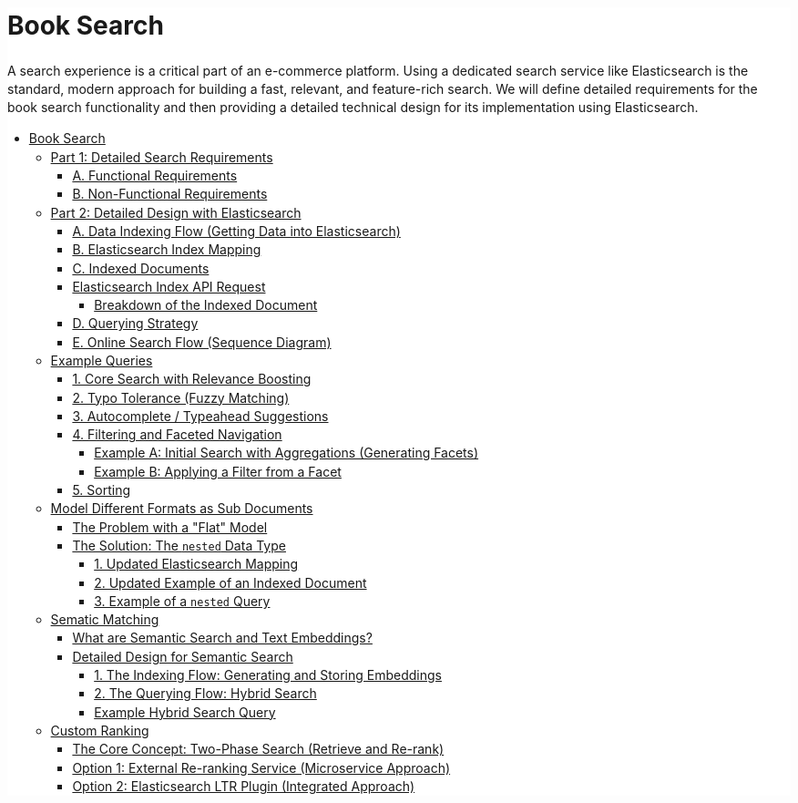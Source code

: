 # Book Search 
A search experience is a critical part of an e-commerce platform. Using a dedicated search service like Elasticsearch is the standard, modern approach for building a fast, relevant, and feature-rich search.
We will define detailed requirements for the book search functionality and then providing a detailed technical design for its implementation using Elasticsearch.

- [Book Search](#book-search)
  - [Part 1: Detailed Search Requirements](#part-1-detailed-search-requirements)
    - [A. Functional Requirements](#a-functional-requirements)
    - [B. Non-Functional Requirements](#b-non-functional-requirements)
  - [Part 2: Detailed Design with Elasticsearch](#part-2-detailed-design-with-elasticsearch)
    - [A. Data Indexing Flow (Getting Data into Elasticsearch)](#a-data-indexing-flow-getting-data-into-elasticsearch)
    - [B. Elasticsearch Index Mapping](#b-elasticsearch-index-mapping)
    - [C. Indexed Documents](#c-indexed-documents)
    - [Elasticsearch Index API Request](#elasticsearch-index-api-request)
      - [Breakdown of the Indexed Document](#breakdown-of-the-indexed-document)
    - [D. Querying Strategy](#d-querying-strategy)
    - [E. Online Search Flow (Sequence Diagram)](#e-online-search-flow-sequence-diagram)
  - [Example Queries](#example-queries)
    - [1. Core Search with Relevance Boosting](#1-core-search-with-relevance-boosting)
    - [2. Typo Tolerance (Fuzzy Matching)](#2-typo-tolerance-fuzzy-matching)
    - [3. Autocomplete / Typeahead Suggestions](#3-autocomplete--typeahead-suggestions)
    - [4. Filtering and Faceted Navigation](#4-filtering-and-faceted-navigation)
      - [Example A: Initial Search with Aggregations (Generating Facets)](#example-a-initial-search-with-aggregations-generating-facets)
      - [Example B: Applying a Filter from a Facet](#example-b-applying-a-filter-from-a-facet)
    - [5. Sorting](#5-sorting)
  - [Model Different Formats as Sub Documents](#model-different-formats-as-sub-documents)
    - [The Problem with a "Flat" Model](#the-problem-with-a-flat-model)
    - [The Solution: The `nested` Data Type](#the-solution-the-nested-data-type)
      - [1. Updated Elasticsearch Mapping](#1-updated-elasticsearch-mapping)
      - [2. Updated Example of an Indexed Document](#2-updated-example-of-an-indexed-document)
      - [3. Example of a `nested` Query](#3-example-of-a-nested-query)
  - [Sematic Matching](#sematic-matching)
    - [What are Semantic Search and Text Embeddings?](#what-are-semantic-search-and-text-embeddings)
    - [Detailed Design for Semantic Search](#detailed-design-for-semantic-search)
      - [1. The Indexing Flow: Generating and Storing Embeddings](#1-the-indexing-flow-generating-and-storing-embeddings)
      - [2. The Querying Flow: Hybrid Search](#2-the-querying-flow-hybrid-search)
      - [Example Hybrid Search Query](#example-hybrid-search-query)
  - [Custom Ranking](#custom-ranking)
    - [The Core Concept: Two-Phase Search (Retrieve and Re-rank)](#the-core-concept-two-phase-search-retrieve-and-re-rank)
    - [Option 1: External Re-ranking Service (Microservice Approach)](#option-1-external-re-ranking-service-microservice-approach)
    - [Option 2: Elasticsearch LTR Plugin (Integrated Approach)](#option-2-elasticsearch-ltr-plugin-integrated-approach)
